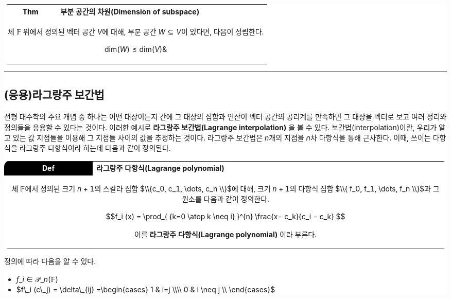 

<table style="border-radius:8px;width:100%;">
<th style="text-align:center;background-color:rgb(255, 255, 255); color:black; border-top-left-radius: 10px;width:20%;">
Thm</th>
<th style="text-align:left;"> 
부분 공간의 차원(Dimension of subspace)
</th>
<tr style="text-align:center;">
<td colspan="2">
        

체 $\mathbb{F}$ 위에서 정의된 벡터 공간 $V$에 대해, 부분 공간 $W \subseteq V$이 있다면, 다음이 성립한다.


$$ \text{dim}(W) \le \text{dim}(V) \& $$
</td>
</tr>

</table>

---

## (응용)라그랑주 보간법
 

선형 대수학의 주요 개념 중 하나는 어떤 대상이든지 간에 그 대상의 집합과 연산이 벡터 공간의 공리계를 만족하면 그 대상을 벡터로 보고 여러 정리와 정의들을 응용할 수 있다는 것이다. 이러한 예시로 **라그랑주 보간법(Lagrange interpolation)** 을 볼 수 있다. 보간법(interpolation)이란, 우리가 알고 있는 값 지점들을 이용해 그 지점들 사이의 값을 추정하는 것이다. 라그랑주 보간법은 $n$개의 지점을 $n$차 다항식을 통해 근사한다. 이때, 쓰이는 다항식을 라그랑주 다항식이라 하는데 다음과 같이 정의된다.


<table style="border-radius:8px;width:100%;">
<th style="text-align:center;background-color:rgb(0, 0, 0); color:white; border-top-left-radius: 10px;width:20%;">
Def</th>
<th style="text-align:left;">
라그랑주 다항식(Lagrange polynomial)</th>
<tr style="text-align:center;">
<td colspan="2">
        
체 $\mathbb{F}$에서 정의된 크기 $n+1$의 스칼라 집합 $\\{c_0, c_1, \dots, c_n \\}$에 대해, 크기 $n+1$의 다항식 집합 $\\{ f_0, f_1, \dots, f_n \\}$과 그 원소를 다음과 같이 정의한다.

$$f_i (x) =  \prod_{ {k=0 \atop k \neq i} }^{n} \frac{x- c_k}{c_i - c_k} $$

이를 **라그랑주 다항식(Lagrange polynomial)** 이라 부른다.
            
</td>
</tr>
</table>


정의에 따라 다음을 알 수 있다.

- $f\_i \in \mathcal{P}\_n(\mathbb{F})$
- $f\_i (c\_j) = \delta\_{ij} =\begin{cases} 1 & i=j \\\\ 0 &  i \neq j \\ \end{cases}$

